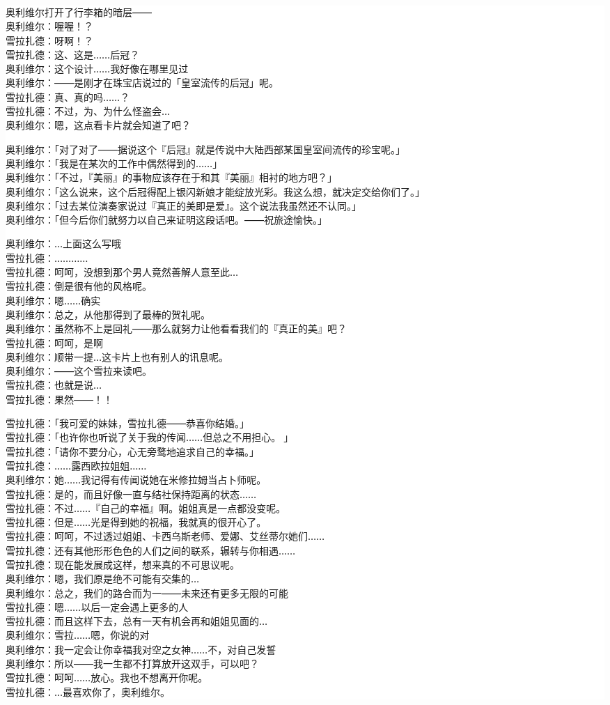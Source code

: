 奥利维尔打开了行李箱的暗层——  
奥利维尔：喔喔！？  
雪拉扎德：呀啊！？  
雪拉扎德：这、这是……后冠？  
奥利维尔：这个设计……我好像在哪里见过   
奥利维尔：——是刚才在珠宝店说过的「皇室流传的后冠」呢。  
雪拉扎德：真、真的吗……？  
雪拉扎德：不过，为、为什么怪盗会…  
奥利维尔：嗯，这点看卡片就会知道了吧？  
  
奥利维尔：「对了对了——据说这个『后冠』就是传说中大陆西部某国皇室间流传的珍宝呢。」  
奥利维尔：「我是在某次的工作中偶然得到的……」  
奥利维尔：「不过，『美丽』的事物应该存在于和其『美丽』相衬的地方吧？」  
奥利维尔：「这么说来，这个后冠得配上银闪新娘才能绽放光彩。我这么想，就决定交给你们了。」  
奥利维尔：「过去某位演奏家说过『真正的美即是爱』。这个说法我虽然还不认同。」   
奥利维尔：「但今后你们就努力以自己来证明这段话吧。——祝旅途愉快。」  
  
奥利维尔：…上面这么写哦  
雪拉扎德：…………  
雪拉扎德：呵呵，没想到那个男人竟然善解人意至此…  
雪拉扎德：倒是很有他的风格呢。  
奥利维尔：嗯……确实  
奥利维尔：总之，从他那得到了最棒的贺礼呢。  
奥利维尔：虽然称不上是回礼——那么就努力让他看看我们的『真正的美』吧？  
雪拉扎德：呵呵，是啊  
奥利维尔：顺带一提…这卡片上也有别人的讯息呢。  
奥利维尔：——这个雪拉来读吧。   
雪拉扎德：也就是说…  
雪拉扎德：果然——！！  
  
雪拉扎德：「我可爱的妹妹，雪拉扎德——恭喜你结婚。」  
雪拉扎德：「也许你也听说了关于我的传闻……但总之不用担心。 」  
雪拉扎德：「请你不要分心，心无旁鹜地追求自己的幸福。」  
雪拉扎德：……露西欧拉姐姐……  
奥利维尔：她……我记得有传闻说她在米修拉姆当占卜师呢。   
雪拉扎德：是的，而且好像一直与结社保持距离的状态……  
雪拉扎德：不过……『自己的幸福』啊。姐姐真是一点都没变呢。  
雪拉扎德：但是……光是得到她的祝福，我就真的很开心了。  
雪拉扎德：呵呵，不过透过姐姐、卡西乌斯老师、爱娜、艾丝蒂尔她们……  
雪拉扎德：还有其他形形色色的人们之间的联系，辗转与你相遇……  
雪拉扎德：现在能发展成这样，想来真的不可思议呢。  
奥利维尔：嗯，我们原是绝不可能有交集的…   
奥利维尔：总之，我们的路合而为一——未来还有更多无限的可能  
雪拉扎德：嗯……以后一定会遇上更多的人  
雪拉扎德：而且这样下去，总有一天有机会再和姐姐见面的…  
奥利维尔：雪拉……嗯，你说的对  
奥利维尔：我一定会让你幸福我对空之女神……不，对自己发誓  
奥利维尔：所以——我一生都不打算放开这双手，可以吧？  
雪拉扎德：呵呵……放心。我也不想离开你呢。  
雪拉扎德：…最喜欢你了，奥利维尔。  
